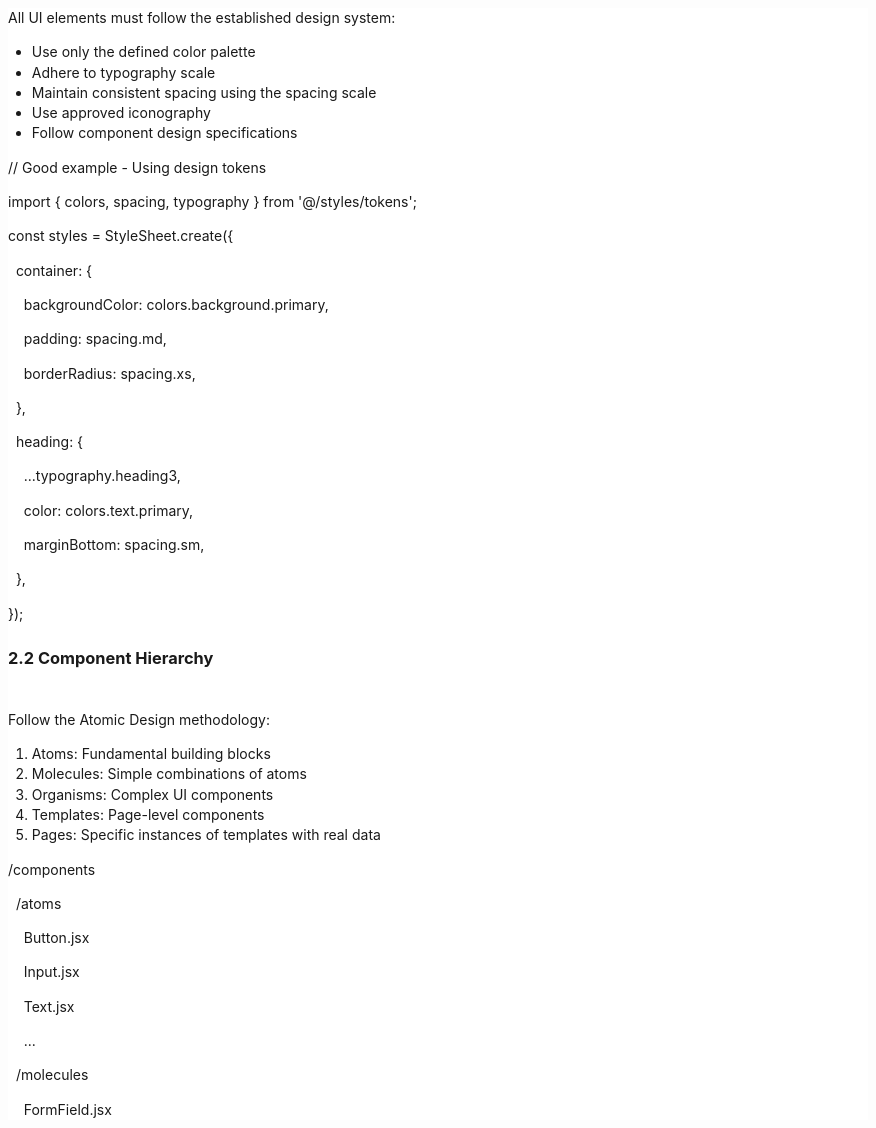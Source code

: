 All UI elements must follow the established design system:

- Use only the defined color palette
- Adhere to typography scale
- Maintain consistent spacing using the spacing scale
- Use approved iconography
- Follow component design specifications

// Good example - Using design tokens

import { colors, spacing, typography } from '@/styles/tokens';

const styles = StyleSheet.create({

  container: {

    backgroundColor: colors.background.primary,

    padding: spacing.md,

    borderRadius: spacing.xs,

  },

  heading: {

    ...typography.heading3,

    color: colors.text.primary,

    marginBottom: spacing.sm,

  },

});

### 2.2 Component Hierarchy

#

Follow the Atomic Design methodology:

1.  Atoms: Fundamental building blocks
2.  Molecules: Simple combinations of atoms
3.  Organisms: Complex UI components
4.  Templates: Page-level components
5.  Pages: Specific instances of templates with real data

/components

  /atoms

    Button.jsx

    Input.jsx

    Text.jsx

    ...

  /molecules

    FormField.jsx
